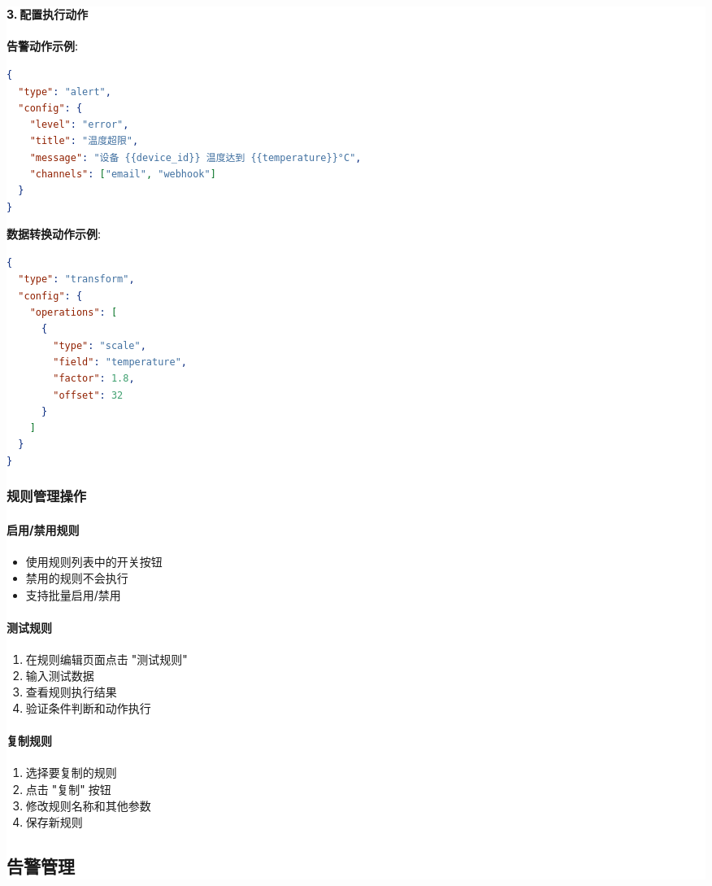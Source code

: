 #### 3. 配置执行动作

**告警动作示例**:
```json
{
  "type": "alert",
  "config": {
    "level": "error",
    "title": "温度超限",
    "message": "设备 {{device_id}} 温度达到 {{temperature}}°C",
    "channels": ["email", "webhook"]
  }
}
```

**数据转换动作示例**:
```json
{
  "type": "transform",
  "config": {
    "operations": [
      {
        "type": "scale",
        "field": "temperature",
        "factor": 1.8,
        "offset": 32
      }
    ]
  }
}
```

### 规则管理操作

#### 启用/禁用规则
- 使用规则列表中的开关按钮
- 禁用的规则不会执行
- 支持批量启用/禁用

#### 测试规则
1. 在规则编辑页面点击 "测试规则"
2. 输入测试数据
3. 查看规则执行结果
4. 验证条件判断和动作执行

#### 复制规则
1. 选择要复制的规则
2. 点击 "复制" 按钮
3. 修改规则名称和其他参数
4. 保存新规则

## 告警管理
